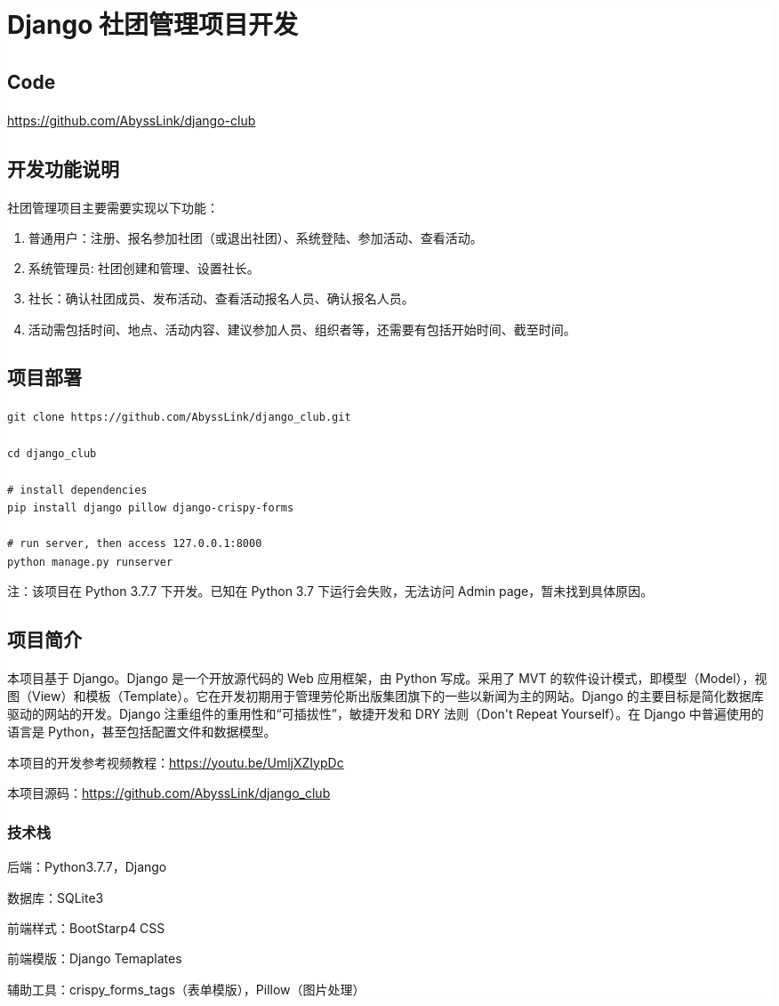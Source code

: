 # Django 社团管理项目开发

## Code

https://github.com/AbyssLink/django-club

## 开发功能说明

社团管理项目主要需要实现以下功能：

1. 普通用户：注册、报名参加社团（或退出社团）、系统登陆、参加活动、查看活动。

2. 系统管理员: 社团创建和管理、设置社长。

3. 社长：确认社团成员、发布活动、查看活动报名人员、确认报名人员。
4. 活动需包括时间、地点、活动内容、建议参加人员、组织者等，还需要有包括开始时间、截至时间。

## 项目部署

```shell
git clone https://github.com/AbyssLink/django_club.git

cd django_club

# install dependencies
pip install django pillow django-crispy-forms

# run server, then access 127.0.0.1:8000
python manage.py runserver
```

注：该项目在 Python 3.7.7 下开发。已知在 Python 3.7 下运行会失败，无法访问 Admin page，暂未找到具体原因。

## 项目简介

本项目基于 Django。Django 是一个开放源代码的 Web 应用框架，由 Python 写成。采用了 MVT 的软件设计模式，即模型（Model），视图（View）和模板（Template）。它在开发初期用于管理劳伦斯出版集团旗下的一些以新闻为主的网站。Django 的主要目标是简化数据库驱动的网站的开发。Django 注重组件的重用性和“可插拔性”，敏捷开发和 DRY 法则（Don't Repeat Yourself）。在 Django 中普遍使用的语言是 Python，甚至包括配置文件和数据模型。

本项目的开发参考视频教程：https://youtu.be/UmljXZIypDc

本项目源码：https://github.com/AbyssLink/django_club

### 技术栈

后端：Python3.7.7，Django

数据库：SQLite3

前端样式：BootStarp4 CSS

前端模版：Django Temaplates

辅助工具：crispy_forms_tags（表单模版），Pillow（图片处理）
